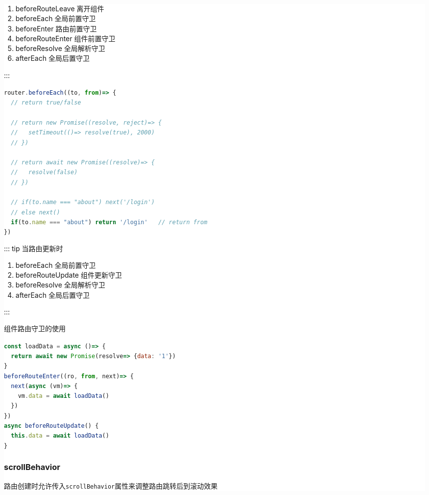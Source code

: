 1. beforeRouteLeave  离开组件
2. beforeEach  全局前置守卫
3. beforeEnter  路由前置守卫
4. beforeRouteEnter  组件前置守卫
5. beforeResolve  全局解析守卫
6. afterEach 全局后置守卫

:::

```javascript
router.beforeEach((to, from)=> {
  // return true/false
  
  // return new Promise((resolve, reject)=> {
  //   setTimeout(()=> resolve(true), 2000)
  // })
  
  // return await new Promise((resolve)=> {
  //   resolve(false)
  // })
  
  // if(to.name === "about") next('/login')
  // else next()
  if(to.name === "about") return '/login'   // return from
})
```

::: tip 当路由更新时

1. beforeEach 全局前置守卫
2. beforeRouteUpdate  组件更新守卫
3. beforeResolve  全局解析守卫
4. afterEach  全局后置守卫

:::

组件路由守卫的使用

```javascript
const loadData = async ()=> {
  return await new Promise(resolve=> {data: '1'})
}
beforeRouteEnter((ro, from, next)=> {
  next(async (vm)=> {
    vm.data = await loadData()
  })
})
async beforeRouteUpdate() {
  this.data = await loadData()
}
```

### scrollBehavior

路由创建时允许传入`scrollBehavior`属性来调整路由跳转后到滚动效果
